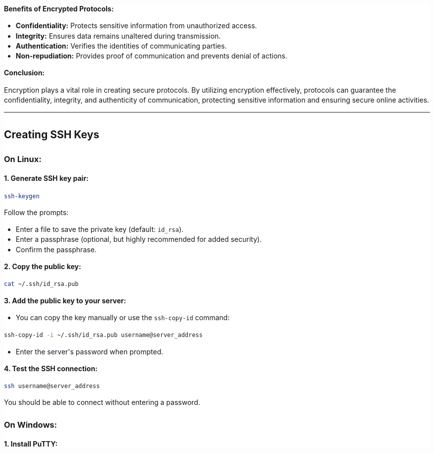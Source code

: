 **Benefits of Encrypted Protocols:**

* **Confidentiality:** Protects sensitive information from unauthorized access.
* **Integrity:** Ensures data remains unaltered during transmission.
* **Authentication:** Verifies the identities of communicating parties.
* **Non-repudiation:** Provides proof of communication and prevents denial of actions.

**Conclusion:**

Encryption plays a vital role in creating secure protocols. By utilizing encryption effectively, protocols can guarantee the confidentiality, integrity, and authenticity of communication, protecting sensitive information and ensuring secure online activities.

---


## Creating SSH Keys

### On Linux:

**1. Generate SSH key pair:**

```bash
ssh-keygen
```

Follow the prompts:

* Enter a file to save the private key (default: `id_rsa`).
* Enter a passphrase (optional, but highly recommended for added security).
* Confirm the passphrase.

**2. Copy the public key:**

```bash
cat ~/.ssh/id_rsa.pub
```

**3. Add the public key to your server:**

* You can copy the key manually or use the `ssh-copy-id` command:

```bash
ssh-copy-id -i ~/.ssh/id_rsa.pub username@server_address
```

* Enter the server's password when prompted.

**4. Test the SSH connection:**

```bash
ssh username@server_address
```

You should be able to connect without entering a password.

### On Windows:

**1. Install PuTTY:**
